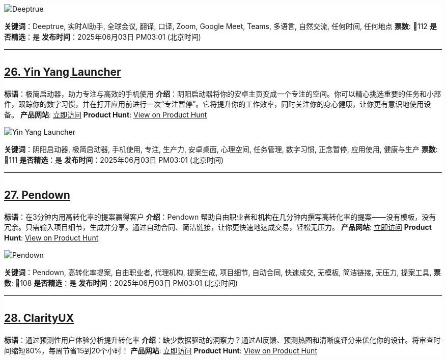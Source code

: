 ![Deeptrue]()

**关键词**：Deeptrue, 实时AI助手, 全球会议, 翻译, 口译, Zoom, Google Meet, Teams, 多语言, 自然交流, 任何时间, 任何地点
**票数**: 🔺112
**是否精选**：是
**发布时间**：2025年06月03日 PM03:01 (北京时间)

---

## [26. Yin Yang Launcher](https://www.producthunt.com/posts/yin-yang-launcher?utm_campaign=producthunt-api&utm_medium=api-v2&utm_source=Application%3A+daily+ph+%28ID%3A+133301%29)
**标语**：极简启动器，助力专注与高效的手机使用
**介绍**：阴阳启动器将你的安卓主页变成一个专注的空间。你可以精心挑选重要的任务和小部件，跟踪你的数字习惯，并在打开应用前进行一次“专注暂停”。它将提升你的工作效率，同时关注你的身心健康，让你更有意识地使用设备。
**产品网站**: [立即访问](https://www.producthunt.com/r/GOSVNK3B2NF6HI?utm_campaign=producthunt-api&utm_medium=api-v2&utm_source=Application%3A+daily+ph+%28ID%3A+133301%29)
**Product Hunt**: [View on Product Hunt](https://www.producthunt.com/posts/yin-yang-launcher?utm_campaign=producthunt-api&utm_medium=api-v2&utm_source=Application%3A+daily+ph+%28ID%3A+133301%29)

![Yin Yang Launcher]()

**关键词**：阴阳启动器, 极简启动器, 手机使用, 专注, 生产力, 安卓桌面, 心理空间, 任务管理, 数字习惯, 正念暂停, 应用使用, 健康与生产
**票数**: 🔺111
**是否精选**：是
**发布时间**：2025年06月03日 PM03:01 (北京时间)

---

## [27. Pendown](https://www.producthunt.com/posts/pendown?utm_campaign=producthunt-api&utm_medium=api-v2&utm_source=Application%3A+daily+ph+%28ID%3A+133301%29)
**标语**：在3分钟内用高转化率的提案赢得客户
**介绍**：Pendown 帮助自由职业者和机构在几分钟内撰写高转化率的提案——没有模板，没有冗余。只需输入项目细节，生成并分享。通过自动合同、简洁链接，让你更快速地达成交易，轻松无压力。
**产品网站**: [立即访问](https://www.producthunt.com/r/GLDRFDQNOFEQUQ?utm_campaign=producthunt-api&utm_medium=api-v2&utm_source=Application%3A+daily+ph+%28ID%3A+133301%29)
**Product Hunt**: [View on Product Hunt](https://www.producthunt.com/posts/pendown?utm_campaign=producthunt-api&utm_medium=api-v2&utm_source=Application%3A+daily+ph+%28ID%3A+133301%29)

![Pendown]()

**关键词**：Pendown, 高转化率提案, 自由职业者, 代理机构, 提案生成, 项目细节, 自动合同, 快速成交, 无模板, 简洁链接, 无压力, 提案工具,
**票数**: 🔺108
**是否精选**：是
**发布时间**：2025年06月03日 PM03:01 (北京时间)

---

## [28. ClarityUX](https://www.producthunt.com/posts/clarityux?utm_campaign=producthunt-api&utm_medium=api-v2&utm_source=Application%3A+daily+ph+%28ID%3A+133301%29)
**标语**：通过预测性用户体验分析提升转化率
**介绍**：缺少数据驱动的洞察力？通过AI反馈、预测热图和清晰度评分来优化你的设计。将审查时间缩短80%，每周节省15到20个小时！
**产品网站**: [立即访问](https://www.producthunt.com/r/CS747HHBX4F7AD?utm_campaign=producthunt-api&utm_medium=api-v2&utm_source=Application%3A+daily+ph+%28ID%3A+133301%29)
**Product Hunt**: [View on Product Hunt](https://www.producthunt.com/posts/clarityux?utm_campaign=producthunt-api&utm_medium=api-v2&utm_source=Application%3A+daily+ph+%28ID%3A+133301%29)
